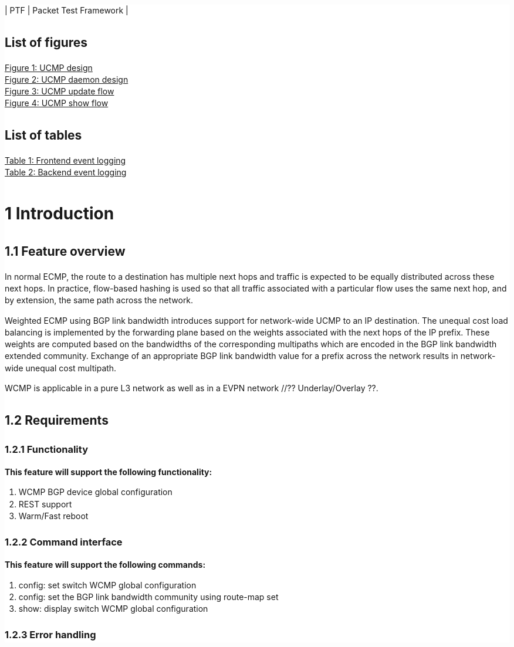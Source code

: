 | PTF    | Packet Test Framework                     |

## List of figures

[Figure 1: UCMP design](#figure-1-wcmp-design)  
[Figure 2: UCMP daemon design](#figure-2-wcmp-daemon-design)  
[Figure 3: UCMP update flow](#figure-3-wcmp-update-flow)  
[Figure 4: UCMP show flow](#figure-4-wcmp-show-flow)

## List of tables

[Table 1: Frontend event logging](#table-1-frontend-event-logging)  
[Table 2: Backend event logging](#table-2-backend-event-logging)

# 1 Introduction

## 1.1 Feature overview

In normal ECMP, the route to a destination has multiple next hops and traffic is expected to be equally distributed  across these next hops. In practice, flow-based hashing is used so that all traffic associated with a particular flow  uses the same next hop, and by extension, the same path across the network.

Weighted ECMP using BGP link bandwidth introduces support for network-wide UCMP to an IP destination.  The unequal cost load balancing is implemented by the forwarding plane based on the weights associated  with the next hops of the IP prefix. These weights are computed based on the bandwidths of the corresponding  multipaths which are encoded in the BGP link bandwidth extended community. Exchange of an appropriate  BGP link bandwidth value for a prefix across the network results in network-wide unequal cost multipath.

WCMP is applicable in a pure L3 network as well as in a EVPN network //?? Underlay/Overlay ??.

## 1.2 Requirements

### 1.2.1 Functionality

**This feature will support the following functionality:**
1. WCMP BGP device global configuration
2. REST support
3. Warm/Fast reboot

### 1.2.2 Command interface

**This feature will support the following commands:**
1. config: set switch WCMP global configuration
2. config: set the BGP link bandwidth community using route-map set
3. show: display switch WCMP global configuration

### 1.2.3 Error handling
